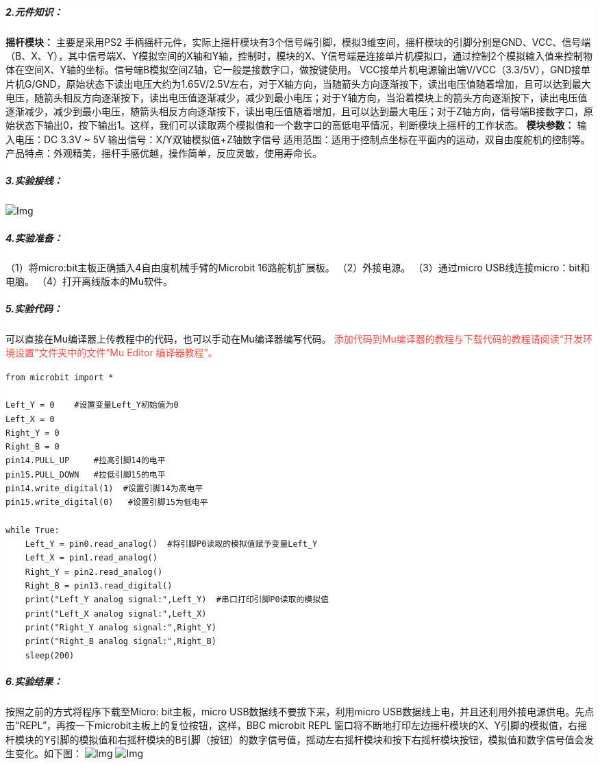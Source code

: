 ##### 2.元件知识：

**摇杆模块：** 主要是采用PS2 手柄摇杆元件，实际上摇杆模块有3个信号端引脚，模拟3维空间，摇杆模块的引脚分别是GND、VCC、信号端（B、X、Y），其中信号端X、Y模拟空间的X轴和Y轴，控制时，模块的X、Y信号端是连接单片机模拟口，通过控制2个模拟输入值来控制物体在空间X、Y轴的坐标。信号端B模拟空间Z轴，它一般是接数字口，做按键使用。
VCC接单片机电源输出端V/VCC（3.3/5V），GND接单片机G/GND，原始状态下读出电压大约为1.65V/2.5V左右，对于X轴方向，当随箭头方向逐渐按下，读出电压值随着增加，且可以达到最大电压，随箭头相反方向逐渐按下，读出电压值逐渐减少，减少到最小电压；对于Y轴方向，当沿着模块上的箭头方向逐渐按下，读出电压值逐渐减少，减少到最小电压，随箭头相反方向逐渐按下，读出电压值随着增加，且可以达到最大电压；对于Z轴方向，信号端B接数字口，原始状态下输出0，按下输出1。这样，我们可以读取两个模拟值和一个数字口的高低电平情况，判断模块上摇杆的工作状态。
**模块参数：**
输入电压：DC 3.3V ~ 5V
输出信号：X/Y双轴模拟值+Z轴数字信号
适用范围：适用于控制点坐标在平面内的运动，双自由度舵机的控制等。
产品特点：外观精美，摇杆手感优越，操作简单，反应灵敏，使用寿命长。

##### 3.实验接线：
![Img](/media/img-20230407093448.png)

##### 4.实验准备：                                                                                   
（1）将micro:bit主板正确插入4自由度机械手臂的Microbit 16路舵机扩展板。 
（2）外接电源。 
（3）通过micro USB线连接micro：bit和电脑。 
（4）打开离线版本的Mu软件。

##### 5.实验代码：                                                                                 
可以直接在Mu编译器上传教程中的代码，也可以手动在Mu编译器编写代码。
<span style="color: rgb(255, 76, 65);">添加代码到Mu编译器的教程与下载代码的教程请阅读“开发环境设置”文件夹中的文件“Mu Editor 编译器教程”。</span>

```
from microbit import *

Left_Y = 0    #设置变量Left_Y初始值为0
Left_X = 0
Right_Y = 0
Right_B = 0
pin14.PULL_UP     #拉高引脚14的电平
pin15.PULL_DOWN   #拉低引脚15的电平
pin14.write_digital(1)  #设置引脚14为高电平
pin15.write_digital(0)   #设置引脚15为低电平

while True:
    Left_Y = pin0.read_analog()  #将引脚P0读取的模拟值赋予变量Left_Y
    Left_X = pin1.read_analog()
    Right_Y = pin2.read_analog()
    Right_B = pin13.read_digital()
    print("Left_Y analog signal:",Left_Y)  #串口打印引脚P0读取的模拟值
    print("Left_X analog signal:",Left_X)
    print("Right_Y analog signal:",Right_Y)
    print("Right_B analog signal:",Right_B)
    sleep(200)
```
##### 6.实验结果：                                                                                 
按照之前的方式将程序下载至Micro: bit主板，micro USB数据线不要拔下来，利用micro USB数据线上电，并且还利用外接电源供电。先点击“REPL”，再按一下microbit主板上的复位按钮，这样，BBC microbit REPL 窗口将不断地打印左边摇杆模块的X、Y引脚的模拟值，右摇杆模块的Y引脚的模拟值和右摇杆模块的B引脚（按钮）的数字信号值，摇动左右摇杆模块和按下右摇杆模块按钮，模拟值和数字信号值会发生变化。如下图：
![Img](/media/img-20230328101654.png)
![Img](/media/img-20230328101627.png)

